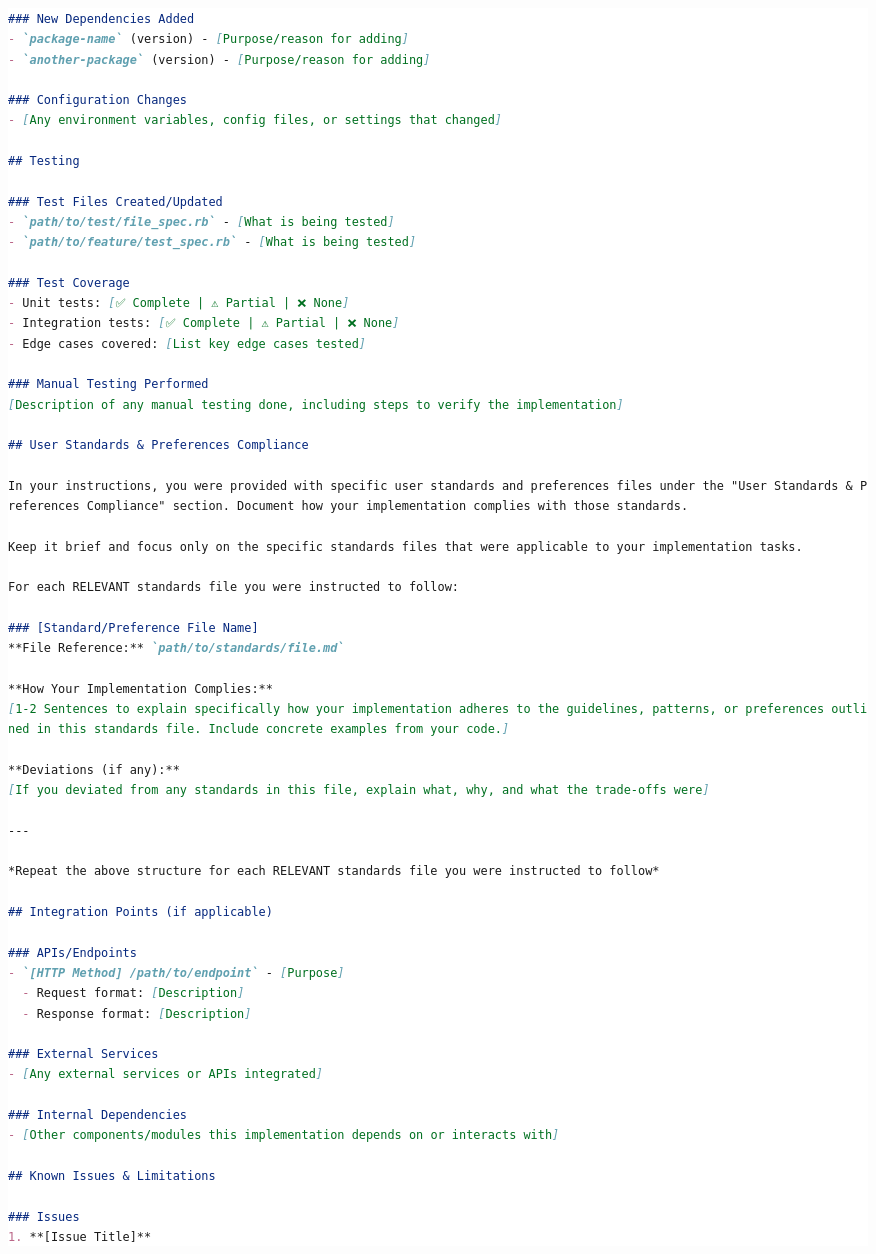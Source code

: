 ```markdown
### New Dependencies Added
- `package-name` (version) - [Purpose/reason for adding]
- `another-package` (version) - [Purpose/reason for adding]

### Configuration Changes
- [Any environment variables, config files, or settings that changed]

## Testing

### Test Files Created/Updated
- `path/to/test/file_spec.rb` - [What is being tested]
- `path/to/feature/test_spec.rb` - [What is being tested]

### Test Coverage
- Unit tests: [✅ Complete | ⚠️ Partial | ❌ None]
- Integration tests: [✅ Complete | ⚠️ Partial | ❌ None]
- Edge cases covered: [List key edge cases tested]

### Manual Testing Performed
[Description of any manual testing done, including steps to verify the implementation]

## User Standards & Preferences Compliance

In your instructions, you were provided with specific user standards and preferences files under the "User Standards & Preferences Compliance" section. Document how your implementation complies with those standards.

Keep it brief and focus only on the specific standards files that were applicable to your implementation tasks.

For each RELEVANT standards file you were instructed to follow:

### [Standard/Preference File Name]
**File Reference:** `path/to/standards/file.md`

**How Your Implementation Complies:**
[1-2 Sentences to explain specifically how your implementation adheres to the guidelines, patterns, or preferences outlined in this standards file. Include concrete examples from your code.]

**Deviations (if any):**
[If you deviated from any standards in this file, explain what, why, and what the trade-offs were]

---

*Repeat the above structure for each RELEVANT standards file you were instructed to follow*

## Integration Points (if applicable)

### APIs/Endpoints
- `[HTTP Method] /path/to/endpoint` - [Purpose]
  - Request format: [Description]
  - Response format: [Description]

### External Services
- [Any external services or APIs integrated]

### Internal Dependencies
- [Other components/modules this implementation depends on or interacts with]

## Known Issues & Limitations

### Issues
1. **[Issue Title]**
```